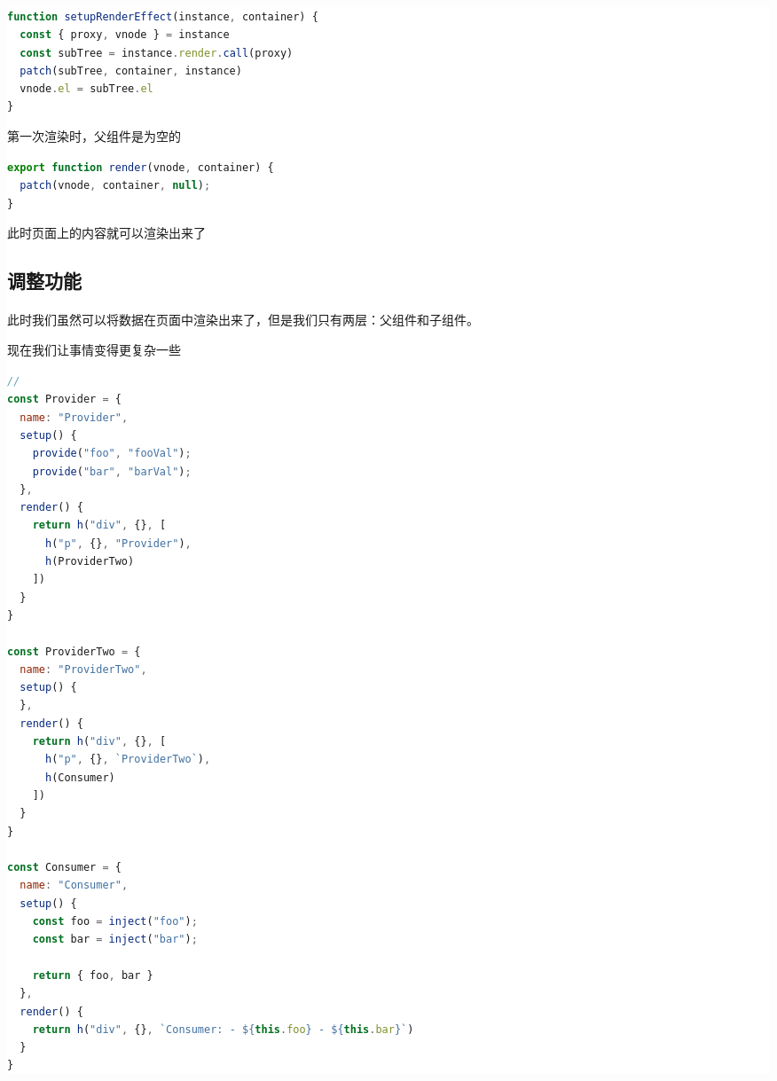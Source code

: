 ```ts
function setupRenderEffect(instance, container) {
  const { proxy, vnode } = instance
  const subTree = instance.render.call(proxy)
  patch(subTree, container, instance)
  vnode.el = subTree.el
}
```

第一次渲染时，父组件是为空的

```ts
export function render(vnode, container) {
  patch(vnode, container, null);
}
```

此时页面上的内容就可以渲染出来了



## 调整功能

此时我们虽然可以将数据在页面中渲染出来了，但是我们只有两层：父组件和子组件。

现在我们让事情变得更复杂一些

```js
// 
const Provider = {
  name: "Provider",
  setup() {
    provide("foo", "fooVal");
    provide("bar", "barVal");
  },
  render() {
    return h("div", {}, [
      h("p", {}, "Provider"),
      h(ProviderTwo)
    ])
  }
}

const ProviderTwo = {
  name: "ProviderTwo",
  setup() {
  },
  render() {
    return h("div", {}, [
      h("p", {}, `ProviderTwo`),
      h(Consumer)
    ])
  }
}

const Consumer = {
  name: "Consumer",
  setup() {
    const foo = inject("foo");
    const bar = inject("bar");

    return { foo, bar }
  },
  render() {
    return h("div", {}, `Consumer: - ${this.foo} - ${this.bar}`)
  }
}
```